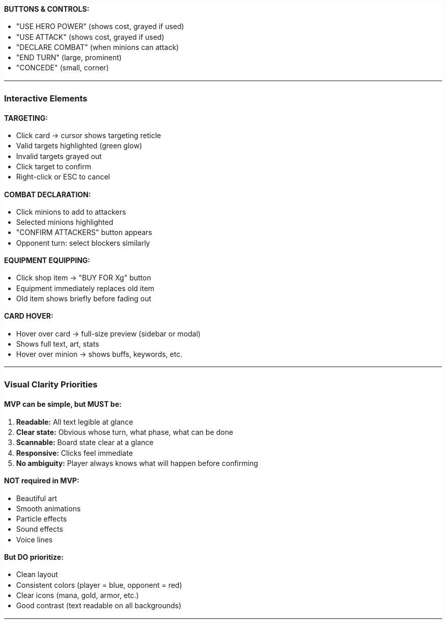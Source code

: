 **BUTTONS & CONTROLS:**
- "USE HERO POWER" (shows cost, grayed if used)
- "USE ATTACK" (shows cost, grayed if used)
- "DECLARE COMBAT" (when minions can attack)
- "END TURN" (large, prominent)
- "CONCEDE" (small, corner)

---

### Interactive Elements

**TARGETING:**
- Click card → cursor shows targeting reticle
- Valid targets highlighted (green glow)
- Invalid targets grayed out
- Click target to confirm
- Right-click or ESC to cancel

**COMBAT DECLARATION:**
- Click minions to add to attackers
- Selected minions highlighted
- "CONFIRM ATTACKERS" button appears
- Opponent turn: select blockers similarly

**EQUIPMENT EQUIPPING:**
- Click shop item → "BUY FOR Xg" button
- Equipment immediately replaces old item
- Old item shows briefly before fading out

**CARD HOVER:**
- Hover over card → full-size preview (sidebar or modal)
- Shows full text, art, stats
- Hover over minion → shows buffs, keywords, etc.

---

### Visual Clarity Priorities

**MVP can be simple, but MUST be:**
1. **Readable:** All text legible at glance
2. **Clear state:** Obvious whose turn, what phase, what can be done
3. **Scannable:** Board state clear at a glance
4. **Responsive:** Clicks feel immediate
5. **No ambiguity:** Player always knows what will happen before confirming

**NOT required in MVP:**
- Beautiful art
- Smooth animations
- Particle effects
- Sound effects
- Voice lines

**But DO prioritize:**
- Clean layout
- Consistent colors (player = blue, opponent = red)
- Clear icons (mana, gold, armor, etc.)
- Good contrast (text readable on all backgrounds)

---